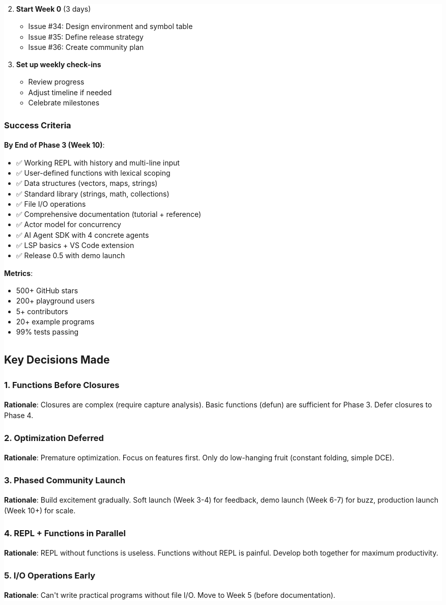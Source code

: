 2. **Start Week 0** (3 days)
   - Issue #34: Design environment and symbol table
   - Issue #35: Define release strategy
   - Issue #36: Create community plan

3. **Set up weekly check-ins**
   - Review progress
   - Adjust timeline if needed
   - Celebrate milestones

### Success Criteria

**By End of Phase 3 (Week 10)**:
- ✅ Working REPL with history and multi-line input
- ✅ User-defined functions with lexical scoping
- ✅ Data structures (vectors, maps, strings)
- ✅ Standard library (strings, math, collections)
- ✅ File I/O operations
- ✅ Comprehensive documentation (tutorial + reference)
- ✅ Actor model for concurrency
- ✅ AI Agent SDK with 4 concrete agents
- ✅ LSP basics + VS Code extension
- ✅ Release 0.5 with demo launch

**Metrics**:
- 500+ GitHub stars
- 200+ playground users
- 5+ contributors
- 20+ example programs
- 99% tests passing

## Key Decisions Made

### 1. Functions Before Closures
**Rationale**: Closures are complex (require capture analysis). Basic functions (defun) are sufficient for Phase 3. Defer closures to Phase 4.

### 2. Optimization Deferred
**Rationale**: Premature optimization. Focus on features first. Only do low-hanging fruit (constant folding, simple DCE).

### 3. Phased Community Launch
**Rationale**: Build excitement gradually. Soft launch (Week 3-4) for feedback, demo launch (Week 6-7) for buzz, production launch (Week 10+) for scale.

### 4. REPL + Functions in Parallel
**Rationale**: REPL without functions is useless. Functions without REPL is painful. Develop both together for maximum productivity.

### 5. I/O Operations Early
**Rationale**: Can't write practical programs without file I/O. Move to Week 5 (before documentation).
